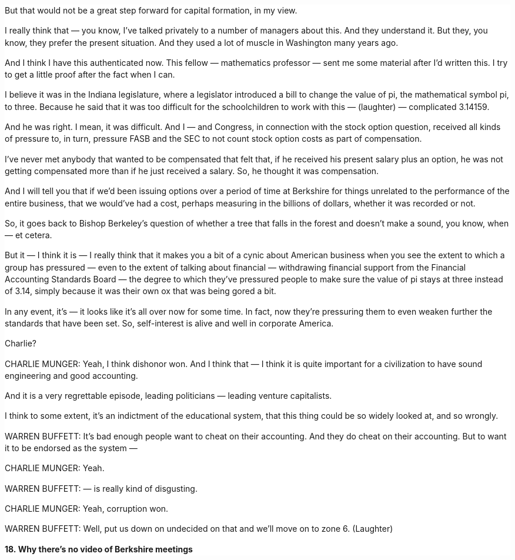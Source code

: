 But that would not be a great step forward for capital formation, in my view.

I really think that — you know, I’ve talked privately to a number of managers about this. And they understand it. But they, you know, they prefer the present situation. And they used a lot of muscle in Washington many years ago.

And I think I have this authenticated now. This fellow — mathematics professor — sent me some material after I’d written this. I try to get a little proof after the fact when I can.

I believe it was in the Indiana legislature, where a legislator introduced a bill to change the value of pi, the mathematical symbol pi, to three. Because he said that it was too difficult for the schoolchildren to work with this — (laughter) — complicated 3.14159.

And he was right. I mean, it was difficult. And I — and Congress, in connection with the stock option question, received all kinds of pressure to, in turn, pressure FASB and the SEC to not count stock option costs as part of compensation.

I’ve never met anybody that wanted to be compensated that felt that, if he received his present salary plus an option, he was not getting compensated more than if he just received a salary. So, he thought it was compensation.

And I will tell you that if we’d been issuing options over a period of time at Berkshire for things unrelated to the performance of the entire business, that we would’ve had a cost, perhaps measuring in the billions of dollars, whether it was recorded or not.

So, it goes back to Bishop Berkeley’s question of whether a tree that falls in the forest and doesn’t make a sound, you know, when — et cetera.

But it — I think it is — I really think that it makes you a bit of a cynic about American business when you see the extent to which a group has pressured — even to the extent of talking about financial — withdrawing financial support from the Financial Accounting Standards Board — the degree to which they’ve pressured people to make sure the value of pi stays at three instead of 3.14, simply because it was their own ox that was being gored a bit.

In any event, it’s — it looks like it’s all over now for some time. In fact, now they’re pressuring them to even weaken further the standards that have been set. So, self-interest is alive and well in corporate America.

Charlie?

CHARLIE MUNGER: Yeah, I think dishonor won. And I think that — I think it is quite important for a civilization to have sound engineering and good accounting.

And it is a very regrettable episode, leading politicians — leading venture capitalists.

I think to some extent, it’s an indictment of the educational system, that this thing could be so widely looked at, and so wrongly.

WARREN BUFFETT: It’s bad enough people want to cheat on their accounting. And they do cheat on their accounting. But to want it to be endorsed as the system —

CHARLIE MUNGER: Yeah.

WARREN BUFFETT: — is really kind of disgusting.

CHARLIE MUNGER: Yeah, corruption won.

WARREN BUFFETT: Well, put us down on undecided on that and we’ll move on to zone 6. (Laughter)

**18. Why there’s no video of Berkshire meetings**
